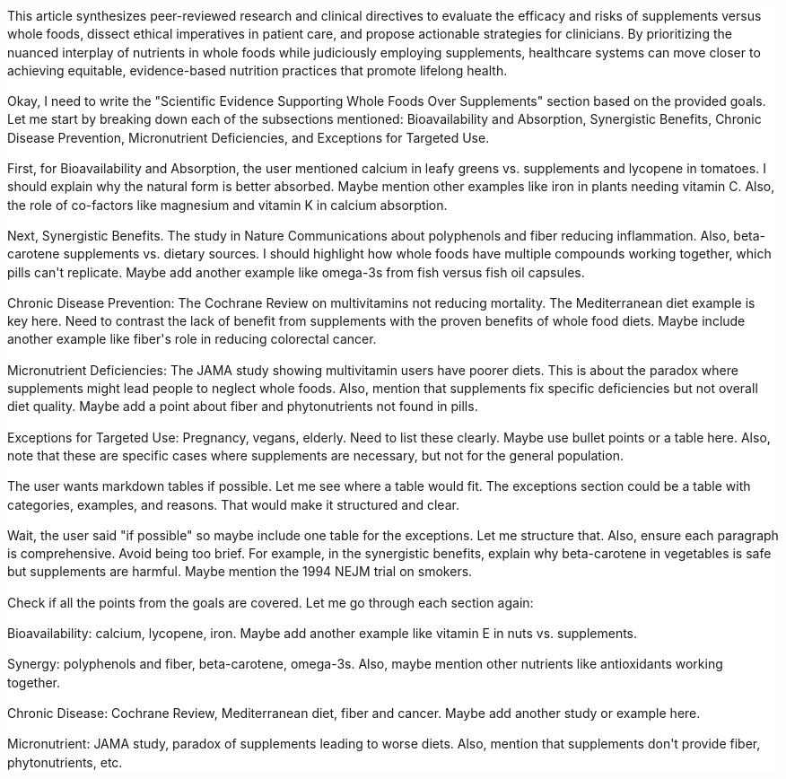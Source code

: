 This article synthesizes peer-reviewed research and clinical directives to evaluate the efficacy and risks of supplements versus whole foods, dissect ethical imperatives in patient care, and propose actionable strategies for clinicians. By prioritizing the nuanced interplay of nutrients in whole foods while judiciously employing supplements, healthcare systems can move closer to achieving equitable, evidence-based nutrition practices that promote lifelong health.


Okay, I need to write the "Scientific Evidence Supporting Whole Foods Over Supplements" section based on the provided goals. Let me start by breaking down each of the subsections mentioned: Bioavailability and Absorption, Synergistic Benefits, Chronic Disease Prevention, Micronutrient Deficiencies, and Exceptions for Targeted Use. 

First, for Bioavailability and Absorption, the user mentioned calcium in leafy greens vs. supplements and lycopene in tomatoes. I should explain why the natural form is better absorbed. Maybe mention other examples like iron in plants needing vitamin C. Also, the role of co-factors like magnesium and vitamin K in calcium absorption. 

Next, Synergistic Benefits. The study in Nature Communications about polyphenols and fiber reducing inflammation. Also, beta-carotene supplements vs. dietary sources. I should highlight how whole foods have multiple compounds working together, which pills can't replicate. Maybe add another example like omega-3s from fish versus fish oil capsules.

Chronic Disease Prevention: The Cochrane Review on multivitamins not reducing mortality. The Mediterranean diet example is key here. Need to contrast the lack of benefit from supplements with the proven benefits of whole food diets. Maybe include another example like fiber's role in reducing colorectal cancer.

Micronutrient Deficiencies: The JAMA study showing multivitamin users have poorer diets. This is about the paradox where supplements might lead people to neglect whole foods. Also, mention that supplements fix specific deficiencies but not overall diet quality. Maybe add a point about fiber and phytonutrients not found in pills.

Exceptions for Targeted Use: Pregnancy, vegans, elderly. Need to list these clearly. Maybe use bullet points or a table here. Also, note that these are specific cases where supplements are necessary, but not for the general population.

The user wants markdown tables if possible. Let me see where a table would fit. The exceptions section could be a table with categories, examples, and reasons. That would make it structured and clear.

Wait, the user said "if possible" so maybe include one table for the exceptions. Let me structure that. Also, ensure each paragraph is comprehensive. Avoid being too brief. For example, in the synergistic benefits, explain why beta-carotene in vegetables is safe but supplements are harmful. Maybe mention the 1994 NEJM trial on smokers.

Check if all the points from the goals are covered. Let me go through each section again:

Bioavailability: calcium, lycopene, iron. Maybe add another example like vitamin E in nuts vs. supplements.

Synergy: polyphenols and fiber, beta-carotene, omega-3s. Also, maybe mention other nutrients like antioxidants working together.

Chronic Disease: Cochrane Review, Mediterranean diet, fiber and cancer. Maybe add another study or example here.

Micronutrient: JAMA study, paradox of supplements leading to worse diets. Also, mention that supplements don't provide fiber, phytonutrients, etc.

